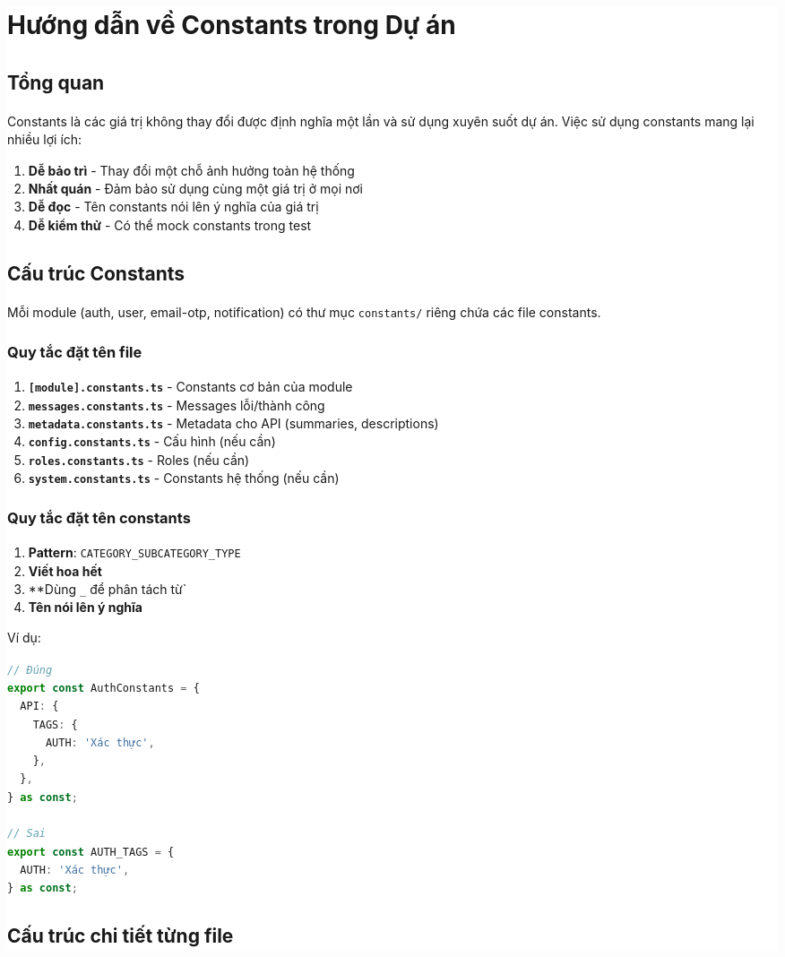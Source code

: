 # Hướng dẫn về Constants trong Dự án

## Tổng quan

Constants là các giá trị không thay đổi được định nghĩa một lần và sử dụng xuyên suốt dự án. Việc sử dụng constants mang lại nhiều lợi ích:

1. **Dễ bảo trì** - Thay đổi một chỗ ảnh hưởng toàn hệ thống
2. **Nhất quán** - Đảm bảo sử dụng cùng một giá trị ở mọi nơi
3. **Dễ đọc** - Tên constants nói lên ý nghĩa của giá trị
4. **Dễ kiểm thử** - Có thể mock constants trong test

## Cấu trúc Constants

Mỗi module (auth, user, email-otp, notification) có thư mục `constants/` riêng chứa các file constants.

### Quy tắc đặt tên file

1. **`[module].constants.ts`** - Constants cơ bản của module
2. **`messages.constants.ts`** - Messages lỗi/thành công
3. **`metadata.constants.ts`** - Metadata cho API (summaries, descriptions)
4. **`config.constants.ts`** - Cấu hình (nếu cần)
5. **`roles.constants.ts`** - Roles (nếu cần)
6. **`system.constants.ts`** - Constants hệ thống (nếu cần)

### Quy tắc đặt tên constants

1. **Pattern**: `CATEGORY_SUBCATEGORY_TYPE`
2. **Viết hoa hết**
3. **Dùng `_` để phân tách từ`
4. **Tên nói lên ý nghĩa**

Ví dụ:
```typescript
// Đúng
export const AuthConstants = {
  API: {
    TAGS: {
      AUTH: 'Xác thực',
    },
  },
} as const;

// Sai
export const AUTH_TAGS = {
  AUTH: 'Xác thực',
} as const;
```

## Cấu trúc chi tiết từng file

